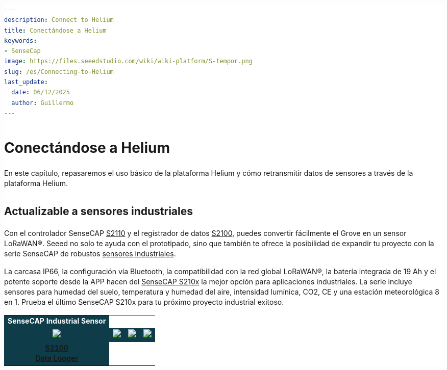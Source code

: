 ```yaml
---
description: Connect to Helium
title: Conectándose a Helium
keywords:
- SenseCap
image: https://files.seeedstudio.com/wiki/wiki-platform/S-tempor.png
slug: /es/Connecting-to-Helium
last_update:
  date: 06/12/2025
  author: Guillermo
---
```


# Conectándose a Helium

En este capítulo, repasaremos el uso básico de la plataforma Helium y cómo retransmitir datos de sensores a través de la plataforma Helium.

## Actualizable a sensores industriales

Con el controlador SenseCAP [S2110](https://www.seeedstudio.com/SenseCAP-XIAO-LoRaWAN-Controller-p-5474.html) y el registrador de datos [S2100](https://www.seeedstudio.com/SenseCAP-S2100-LoRaWAN-Data-Logger-p-5361.html), puedes convertir fácilmente el Grove en un sensor LoRaWAN®. Seeed no solo te ayuda con el prototipado, sino que también te ofrece la posibilidad de expandir tu proyecto con la serie SenseCAP de robustos [sensores industriales](https://www.seeedstudio.com/catalogsearch/result/?q=sensecap&categories=SenseCAP&application=Temperature%2FHumidity~Soil~Gas~Light~Weather~Water~Automation~Positioning~Machine%20Learning~Voice%20Recognition&compatibility=SenseCAP).

La carcasa IP66, la configuración vía Bluetooth, la compatibilidad con la red global LoRaWAN®, la batería integrada de 19 Ah y el potente soporte desde la APP hacen del [SenseCAP S210x](https://www.seeedstudio.com/catalogsearch/result/?q=S21&categories=SenseCAP~LoRaWAN%20Device&product_module=Device) la mejor opción para aplicaciones industriales. La serie incluye sensores para humedad del suelo, temperatura y humedad del aire, intensidad lumínica, CO2, CE y una estación meteorológica 8 en 1. Prueba el último SenseCAP S210x para tu próximo proyecto industrial exitoso.

<div>
  <table style={{marginLeft: 'auto', marginRight: 'auto'}}>
    <tbody>
      <tr>
        <td colSpan={4} bgcolor="#0e3c49" align="center"><font color="white" size={4}><strong>SenseCAP Industrial Sensor</strong></font></td>
      </tr>
      <tr>
        <td bgcolor="#0e3c49">
          <div align="center"><a href="https://www.seeedstudio.com/SenseCAP-S2100-LoRaWAN-Data-Logger-p-5361.html" target="_blank"><img width="100%" src="https://files.seeedstudio.com/wiki/K1100_overview/2/S2100.png" /></a></div>
        </td>
        <td bgcolor="#0e3c49">
          <div align="center"><a href="https://www.seeedstudio.com/SenseCAP-S2101-LoRaWAN-Air-Temperature-and-Humidity-Sensor-p-5354.html" target="_blank"><img width="100%" src="https://files.seeedstudio.com/wiki/K1100_overview/2/S2101&S2103.png" /></a></div>
        </td>
        <td bgcolor="#0e3c49">
          <div align="center"><a href="https://www.seeedstudio.com/SenseCAP-S2102-LoRaWAN-Light-Intensity-Sensor-p-5355.html" target="_blank"><img width="100%" src="https://files.seeedstudio.com/wiki/K1100_overview/2/S2102.png" /></a></div>
        </td>
        <td bgcolor="#0e3c49">
          <div align="center"><a href="https://www.seeedstudio.com/SenseCAP-S2103-LoRaWAN-CO2-Temperature-and-Humidity-Sensor-p-5356.html" target="_blank"><img width="100%" src="https://files.seeedstudio.com/wiki/K1100_overview/2/S2101&S2103.png" /></a></div>
        </td>
      </tr>
      <tr>
        <td bgcolor="#0e3c49" align="center"><a href="https://www.seeedstudio.com/SenseCAP-S2100-LoRaWAN-Data-Logger-p-5361.html" target="_blank"><strong>S2100 <br /> Data Logger</strong></a></td>